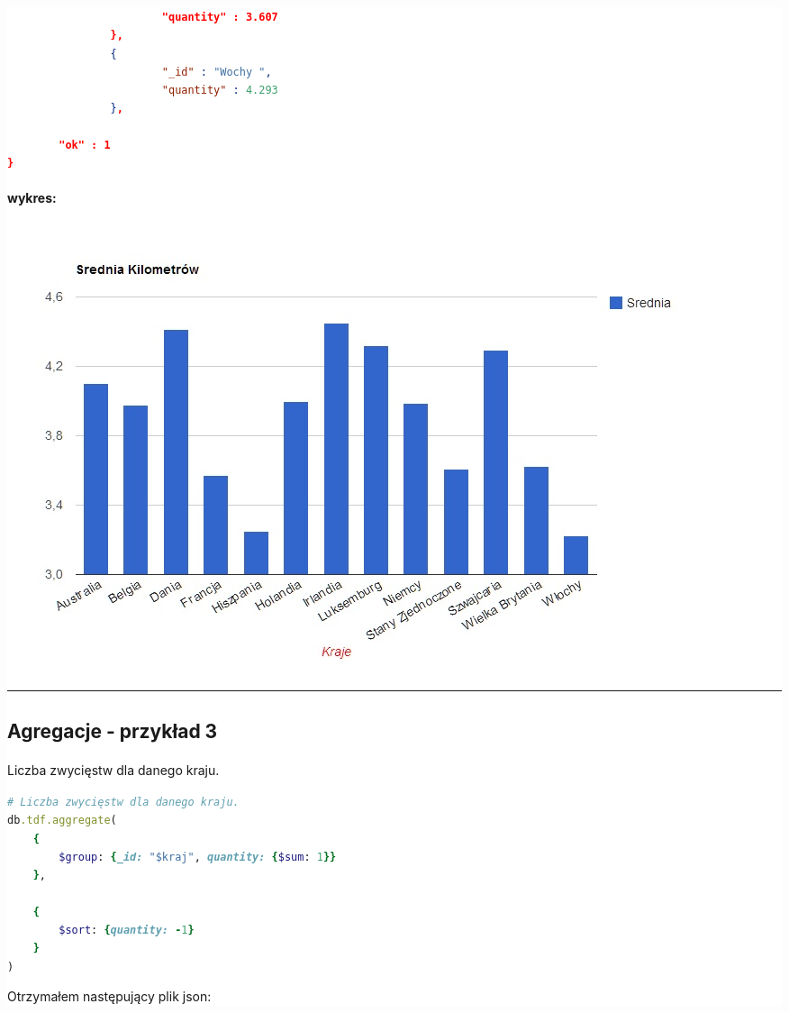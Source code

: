 ```json
                        "quantity" : 3.607
                },
                {
                        "_id" : "Wochy ",
                        "quantity" : 4.293
                },
         
        "ok" : 1
}
```

#### wykres:
![Wykres](../images/pzawodny/pzdiag2.jpg)



----
## Agregacje - przykład 3
Liczba zwycięstw dla danego kraju.

```ruby
# Liczba zwycięstw dla danego kraju.
db.tdf.aggregate(
    { 
        $group: {_id: "$kraj", quantity: {$sum: 1}} 
    },

    { 
        $sort: {quantity: -1}
    }
)
```
Otrzymałem następujący plik json:
